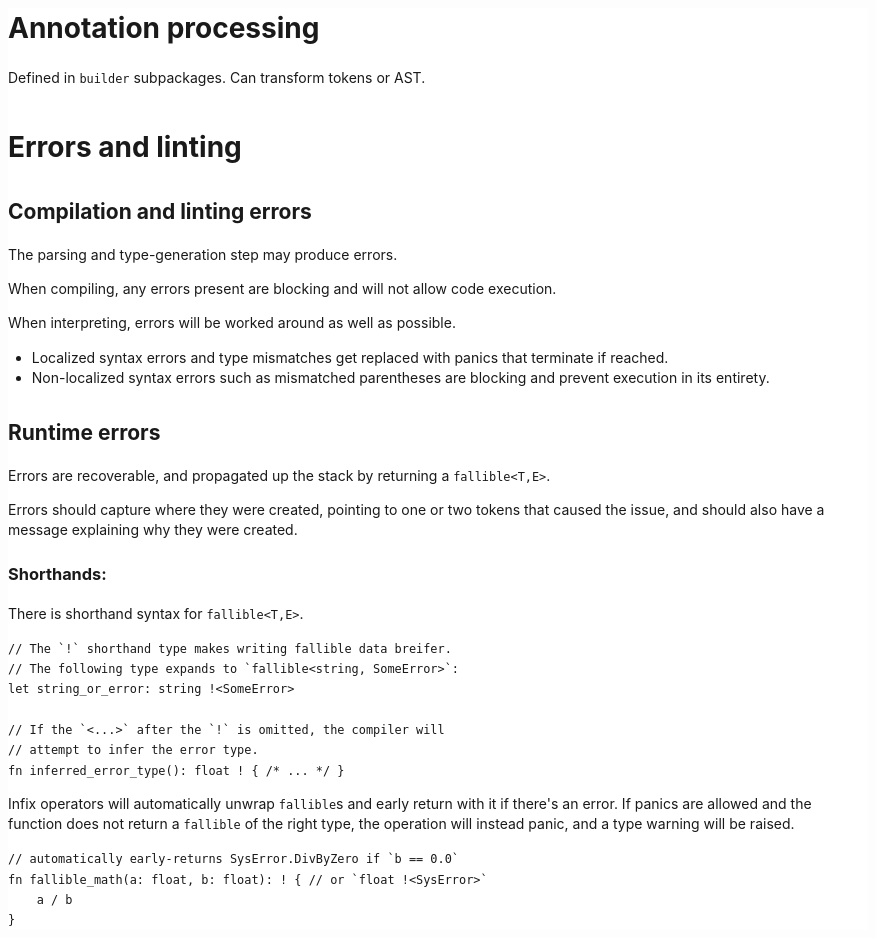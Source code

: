 # Annotation processing

Defined in `builder` subpackages. Can transform tokens or AST.

# Errors and linting

## Compilation and linting errors

The parsing and type-generation step may produce errors.

When compiling, any errors present are blocking and will
not allow code execution.

When interpreting, errors will be worked around as well as
possible.
- Localized syntax errors and type mismatches
get replaced with panics that terminate if reached.
- Non-localized syntax errors such as mismatched parentheses
are blocking and prevent execution in its entirety.

## Runtime errors
Errors are recoverable, and propagated up the stack by
returning a `fallible<T,E>`.

Errors should capture where they were created, pointing to
one or two tokens that caused the issue, and should also
have a message explaining why they were created.

### Shorthands:
There is shorthand syntax for `fallible<T,E>`.
```skycode
// The `!` shorthand type makes writing fallible data breifer.
// The following type expands to `fallible<string, SomeError>`:
let string_or_error: string !<SomeError>

// If the `<...>` after the `!` is omitted, the compiler will
// attempt to infer the error type.
fn inferred_error_type(): float ! { /* ... */ }
```

Infix operators will automatically unwrap `fallible`s and
early return with it if there's an error. If panics are allowed
and the function does not return a `fallible` of the right type,
the operation will instead panic, and a type warning will be raised.

```skycode
// automatically early-returns SysError.DivByZero if `b == 0.0`
fn fallible_math(a: float, b: float): ! { // or `float !<SysError>`
    a / b
}
```

